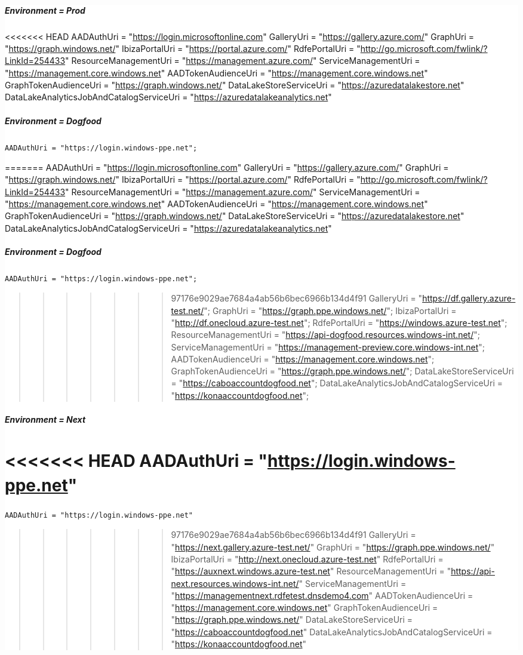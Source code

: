 ##### Environment = Prod

<<<<<<< HEAD
	AADAuthUri = "https://login.microsoftonline.com"
	GalleryUri = "https://gallery.azure.com/"
	GraphUri = "https://graph.windows.net/"
	IbizaPortalUri = "https://portal.azure.com/"
	RdfePortalUri = "http://go.microsoft.com/fwlink/?LinkId=254433"
	ResourceManagementUri = "https://management.azure.com/"
	ServiceManagementUri = "https://management.core.windows.net"
	AADTokenAudienceUri = "https://management.core.windows.net"
	GraphTokenAudienceUri = "https://graph.windows.net/"
	DataLakeStoreServiceUri = "https://azuredatalakestore.net"
	DataLakeAnalyticsJobAndCatalogServiceUri = "https://azuredatalakeanalytics.net"

##### Environment = Dogfood

	AADAuthUri = "https://login.windows-ppe.net";
=======
    AADAuthUri = "https://login.microsoftonline.com"
    GalleryUri = "https://gallery.azure.com/"
    GraphUri = "https://graph.windows.net/"
    IbizaPortalUri = "https://portal.azure.com/"
    RdfePortalUri = "http://go.microsoft.com/fwlink/?LinkId=254433"
    ResourceManagementUri = "https://management.azure.com/"
    ServiceManagementUri = "https://management.core.windows.net"
    AADTokenAudienceUri = "https://management.core.windows.net"
    GraphTokenAudienceUri = "https://graph.windows.net/"
    DataLakeStoreServiceUri = "https://azuredatalakestore.net"
    DataLakeAnalyticsJobAndCatalogServiceUri = "https://azuredatalakeanalytics.net"

##### Environment = Dogfood

    AADAuthUri = "https://login.windows-ppe.net";
>>>>>>> 97176e9029ae7684a4ab56b6bec6966b134d4f91
        GalleryUri = "https://df.gallery.azure-test.net/";
        GraphUri = "https://graph.ppe.windows.net/";
        IbizaPortalUri = "http://df.onecloud.azure-test.net";
        RdfePortalUri = "https://windows.azure-test.net";
        ResourceManagementUri = "https://api-dogfood.resources.windows-int.net/";
        ServiceManagementUri = "https://management-preview.core.windows-int.net";
        AADTokenAudienceUri = "https://management.core.windows.net";
        GraphTokenAudienceUri = "https://graph.ppe.windows.net/";
        DataLakeStoreServiceUri = "https://caboaccountdogfood.net";
        DataLakeAnalyticsJobAndCatalogServiceUri = "https://konaaccountdogfood.net";

##### Environment = Next

<<<<<<< HEAD
	AADAuthUri = "https://login.windows-ppe.net"
=======
    AADAuthUri = "https://login.windows-ppe.net"
>>>>>>> 97176e9029ae7684a4ab56b6bec6966b134d4f91
        GalleryUri = "https://next.gallery.azure-test.net/"
        GraphUri = "https://graph.ppe.windows.net/"
        IbizaPortalUri = "http://next.onecloud.azure-test.net"
        RdfePortalUri = "https://auxnext.windows.azure-test.net"
        ResourceManagementUri = "https://api-next.resources.windows-int.net/"
        ServiceManagementUri = "https://managementnext.rdfetest.dnsdemo4.com"
        AADTokenAudienceUri = "https://management.core.windows.net"
        GraphTokenAudienceUri = "https://graph.ppe.windows.net/"
        DataLakeStoreServiceUri = "https://caboaccountdogfood.net"
        DataLakeAnalyticsJobAndCatalogServiceUri = "https://konaaccountdogfood.net"
